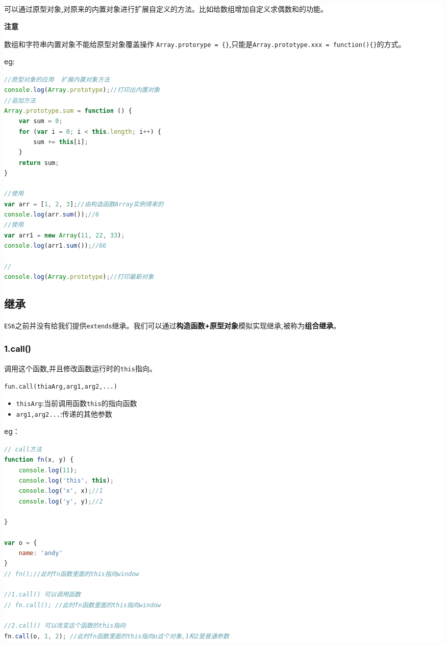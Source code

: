 可以通过原型对象,对原来的内置对象进行扩展自定义的方法。比如给数组增加自定义求偶数和的功能。


**注意**

数组和字符串内置对象不能给原型对象覆盖操作 `Array.protorype = {}`,只能是`Array.prototype.xxx = function(){}`的方式。

eg:
```js
//原型对象的应用  扩展内置对象方法
console.log(Array.prototype);//打印出内置对象
//追加方法
Array.prototype.sum = function () {
    var sum = 0;
    for (var i = 0; i < this.length; i++) {
        sum += this[i];
    }
    return sum;
}

//使用
var arr = [1, 2, 3];//由构造函数Array实例得来的
console.log(arr.sum());//6
//使用
var arr1 = new Array(11, 22, 33);
console.log(arr1.sum());//66

//
console.log(Array.prototype);//打印最新对象
```





## 继承

`ES6`之前并没有给我们提供`extends`继承。我们可以通过**构造函数+原型对象**模拟实现继承,被称为**组合继承**。

### 1.call()

调用这个函数,并且修改函数运行时的`this`指向。

`fun.call(thiaArg,arg1,arg2,...)`

- `thisArg`:当前调用函数`this`的指向函数
- `arg1,arg2...`:传递的其他参数

eg：
```js
// call方法
function fn(x, y) {
    console.log(11);
    console.log('this', this);
    console.log('x', x);//1
    console.log('y', y);//2

}

var o = {
    name: 'andy'
}
// fn();//此时fn函数里面的this指向window

//1.call() 可以调用函数
// fn.call(); //此时fn函数里面的this指向window

//2.call() 可以改变这个函数的this指向
fn.call(o, 1, 2); //此时fn函数里面的this指向o这个对象,1和2是普通参数
```